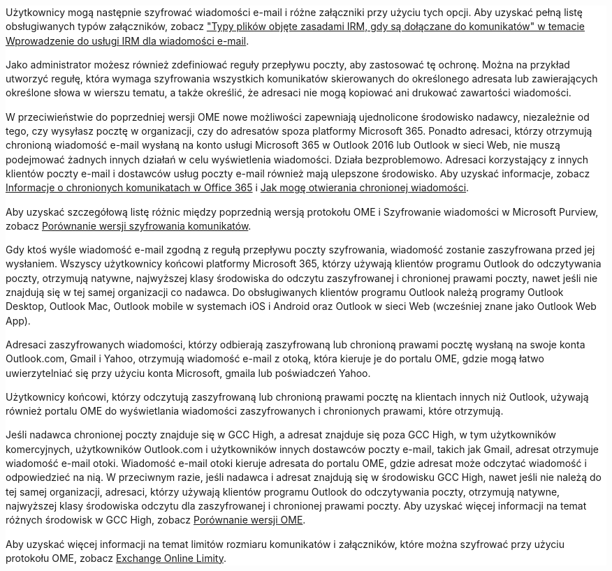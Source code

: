 Użytkownicy mogą następnie szyfrować wiadomości e-mail i różne załączniki przy użyciu tych opcji. Aby uzyskać pełną listę obsługiwanych typów załączników, zobacz ["Typy plików objęte zasadami IRM, gdy są dołączane do komunikatów" w temacie Wprowadzenie do usługi IRM dla wiadomości e-mail](https://support.office.com/article/bb643d33-4a3f-4ac7-9770-fd50d95f58dc#FileTypesforIRM).

Jako administrator możesz również zdefiniować reguły przepływu poczty, aby zastosować tę ochronę. Można na przykład utworzyć regułę, która wymaga szyfrowania wszystkich komunikatów skierowanych do określonego adresata lub zawierających określone słowa w wierszu tematu, a także określić, że adresaci nie mogą kopiować ani drukować zawartości wiadomości.

W przeciwieństwie do poprzedniej wersji OME nowe możliwości zapewniają ujednolicone środowisko nadawcy, niezależnie od tego, czy wysyłasz pocztę w organizacji, czy do adresatów spoza platformy Microsoft 365. Ponadto adresaci, którzy otrzymują chronioną wiadomość e-mail wysłaną na konto usługi Microsoft 365 w Outlook 2016 lub Outlook w sieci Web, nie muszą podejmować żadnych innych działań w celu wyświetlenia wiadomości. Działa bezproblemowo. Adresaci korzystający z innych klientów poczty e-mail i dostawców usług poczty e-mail również mają ulepszone środowisko. Aby uzyskać informacje, zobacz [Informacje o chronionych komunikatach w Office 365](https://support.office.com/article/Learn-about-protected-messages-in-Office-365-2baf3ac7-12db-40a4-8af7-1852204b4b67) i [Jak mogę otwierania chronionej wiadomości](https://support.office.com/article/How-do-I-open-a-protected-message-1157a286-8ecc-4b1e-ac43-2a608fbf3098).

Aby uzyskać szczegółową listę różnic między poprzednią wersją protokołu OME i Szyfrowanie wiadomości w Microsoft Purview, zobacz [Porównanie wersji szyfrowania komunikatów](ome-version-comparison.md).

Gdy ktoś wyśle wiadomość e-mail zgodną z regułą przepływu poczty szyfrowania, wiadomość zostanie zaszyfrowana przed jej wysłaniem. Wszyscy użytkownicy końcowi platformy Microsoft 365, którzy używają klientów programu Outlook do odczytywania poczty, otrzymują natywne, najwyższej klasy środowiska do odczytu zaszyfrowanej i chronionej prawami poczty, nawet jeśli nie znajdują się w tej samej organizacji co nadawca. Do obsługiwanych klientów programu Outlook należą programy Outlook Desktop, Outlook Mac, Outlook mobile w systemach iOS i Android oraz Outlook w sieci Web (wcześniej znane jako Outlook Web App).

Adresaci zaszyfrowanych wiadomości, którzy odbierają zaszyfrowaną lub chronioną prawami pocztę wysłaną na swoje konta Outlook.com, Gmail i Yahoo, otrzymują wiadomość e-mail z otoką, która kieruje je do portalu OME, gdzie mogą łatwo uwierzytelniać się przy użyciu konta Microsoft, gmaila lub poświadczeń Yahoo.

Użytkownicy końcowi, którzy odczytują zaszyfrowaną lub chronioną prawami pocztę na klientach innych niż Outlook, używają również portalu OME do wyświetlania wiadomości zaszyfrowanych i chronionych prawami, które otrzymują.

Jeśli nadawca chronionej poczty znajduje się w GCC High, a adresat znajduje się poza GCC High, w tym użytkowników komercyjnych, użytkowników Outlook.com i użytkowników innych dostawców poczty e-mail, takich jak Gmail, adresat otrzymuje wiadomość e-mail otoki. Wiadomość e-mail otoki kieruje adresata do portalu OME, gdzie adresat może odczytać wiadomość i odpowiedzieć na nią. W przeciwnym razie, jeśli nadawca i adresat znajdują się w środowisku GCC High, nawet jeśli nie należą do tej samej organizacji, adresaci, którzy używają klientów programu Outlook do odczytywania poczty, otrzymują natywne, najwyższej klasy środowiska odczytu dla zaszyfrowanej i chronionej prawami poczty. Aby uzyskać więcej informacji na temat różnych środowisk w GCC High, zobacz [Porównanie wersji OME](ome-version-comparison.md).

Aby uzyskać więcej informacji na temat limitów rozmiaru komunikatów i załączników, które można szyfrować przy użyciu protokołu OME, zobacz [Exchange Online Limity](/office365/servicedescriptions/exchange-online-service-description/exchange-online-limits).
